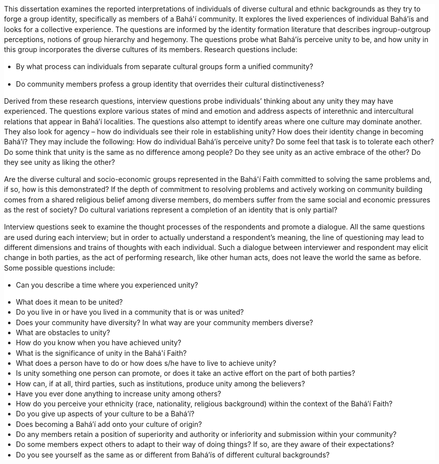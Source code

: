 This dissertation examines the reported interpretations of individuals of diverse cultural and ethnic backgrounds as they try to forge a group identity, specifically as members of a Bahá'í community. It explores the lived experiences of individual Bahá’ís and looks for a collective experience. The questions are informed by the identity formation literature that describes ingroup-outgroup perceptions, notions of group hierarchy and hegemony. The questions probe what Bahá’ís perceive unity to be, and how unity in this group incorporates the diverse cultures of its members. Research questions include:

*   By what process can individuals from separate cultural groups form a unified community?
>     
*   Do community members profess a group identity that overrides their cultural distinctiveness?

Derived from these research questions, interview questions probe individuals’ thinking about any unity they may have experienced. The questions explore various states of mind and emotion and address aspects of interethnic and intercultural relations that appear in Bahá’í localities. The questions also attempt to identify areas where one culture may dominate another. They also look for agency – how do individuals see their role in establishing unity? How does their identity change in becoming Bahá’í? They may include the following: How do individual Bahá’ís perceive unity? Do some feel that task is to tolerate each other? Do some think that unity is the same as no difference among people? Do they see unity as an active embrace of the other? Do they see unity as liking the other?

Are the diverse cultural and socio-economic groups represented in the Bahá'í Faith committed to solving the same problems and, if so, how is this demonstrated? If the depth of commitment to resolving problems and actively working on community building comes from a shared religious belief among diverse members, do members suffer from the same social and economic pressures as the rest of society? Do cultural variations represent a completion of an identity that is only partial?

Interview questions seek to examine the thought processes of the respondents and promote a dialogue. All the same questions are used during each interview; but in order to actually understand a respondent’s meaning, the line of questioning may lead to different dimensions and trains of thoughts with each individual. Such a dialogue between interviewer and respondent may elicit change in both parties, as the act of performing research, like other human acts, does not leave the world the same as before. Some possible questions include:

*   Can you describe a time where you experienced unity?
>     
*   What does it mean to be united?
*   Do you live in or have you lived in a community that is or was united?
*   Does your community have diversity? In what way are your community members diverse?
*   What are obstacles to unity?
*   How do you know when you have achieved unity?
*   What is the significance of unity in the Bahá'í Faith?
*   What does a person have to do or how does s/he have to live to achieve unity?
*   Is unity something one person can promote, or does it take an active effort on the part of both parties?
*   How can, if at all, third parties, such as institutions, produce unity among the believers?
*   Have you ever done anything to increase unity among others?
*   How do you perceive your ethnicity (race, nationality, religious background) within the context of the Bahá’í Faith?
*   Do you give up aspects of your culture to be a Bahá’í?
*   Does becoming a Bahá’í add onto your culture of origin?
*   Do any members retain a position of superiority and authority or inferiority and submission within your community?
*   Do some members expect others to adapt to their way of doing things? If so, are they aware of their expectations?
*   Do you see yourself as the same as or different from Bahá’ís of different cultural backgrounds?
